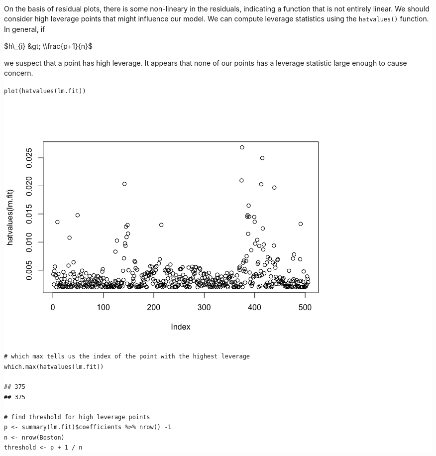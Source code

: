 On the basis of residual plots, there is some non-lineary in the
residuals, indicating a function that is not entirely linear. We should
consider high leverage points that might influence our model. We can
compute leverage statistics using the `hatvalues()` function. In
general, if

$h\_{i} &gt; \\frac{p+1}{n}$

we suspect that a point has high leverage. It appears that none of our
points has a leverage statistic large enough to cause concern.

    plot(hatvalues(lm.fit))

![](lab_3_files/figure-markdown_strict/unnamed-chunk-11-1.png)

    # which max tells us the index of the point with the highest leverage
    which.max(hatvalues(lm.fit))

    ## 375 
    ## 375

    # find threshold for high leverage points
    p <- summary(lm.fit)$coefficients %>% nrow() -1
    n <- nrow(Boston)
    threshold <- p + 1 / n
